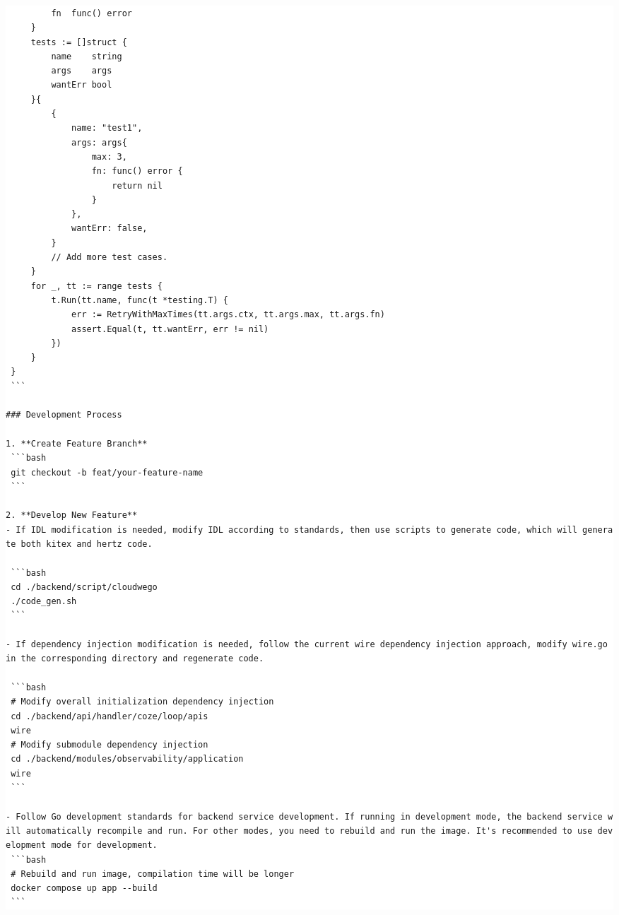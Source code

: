    ```thrift
            fn  func() error
        }
        tests := []struct {
            name    string
            args    args
            wantErr bool
        }{
            {
                name: "test1",
                args: args{
                    max: 3,
                    fn: func() error {
                        return nil
                    }
                },
                wantErr: false,
            }
            // Add more test cases.
        }
        for _, tt := range tests {
            t.Run(tt.name, func(t *testing.T) {
                err := RetryWithMaxTimes(tt.args.ctx, tt.args.max, tt.args.fn)
                assert.Equal(t, tt.wantErr, err != nil)
            })
        }
    }
    ```

### Development Process

1. **Create Feature Branch**
    ```bash
    git checkout -b feat/your-feature-name
    ```

2. **Develop New Feature**
- If IDL modification is needed, modify IDL according to standards, then use scripts to generate code, which will generate both kitex and hertz code.

    ```bash
    cd ./backend/script/cloudwego
    ./code_gen.sh
    ```

- If dependency injection modification is needed, follow the current wire dependency injection approach, modify wire.go in the corresponding directory and regenerate code.

    ```bash
    # Modify overall initialization dependency injection
    cd ./backend/api/handler/coze/loop/apis
    wire
    # Modify submodule dependency injection
    cd ./backend/modules/observability/application
    wire
    ```
  
- Follow Go development standards for backend service development. If running in development mode, the backend service will automatically recompile and run. For other modes, you need to rebuild and run the image. It's recommended to use development mode for development.
    ```bash
    # Rebuild and run image, compilation time will be longer
    docker compose up app --build
    ```
   ```